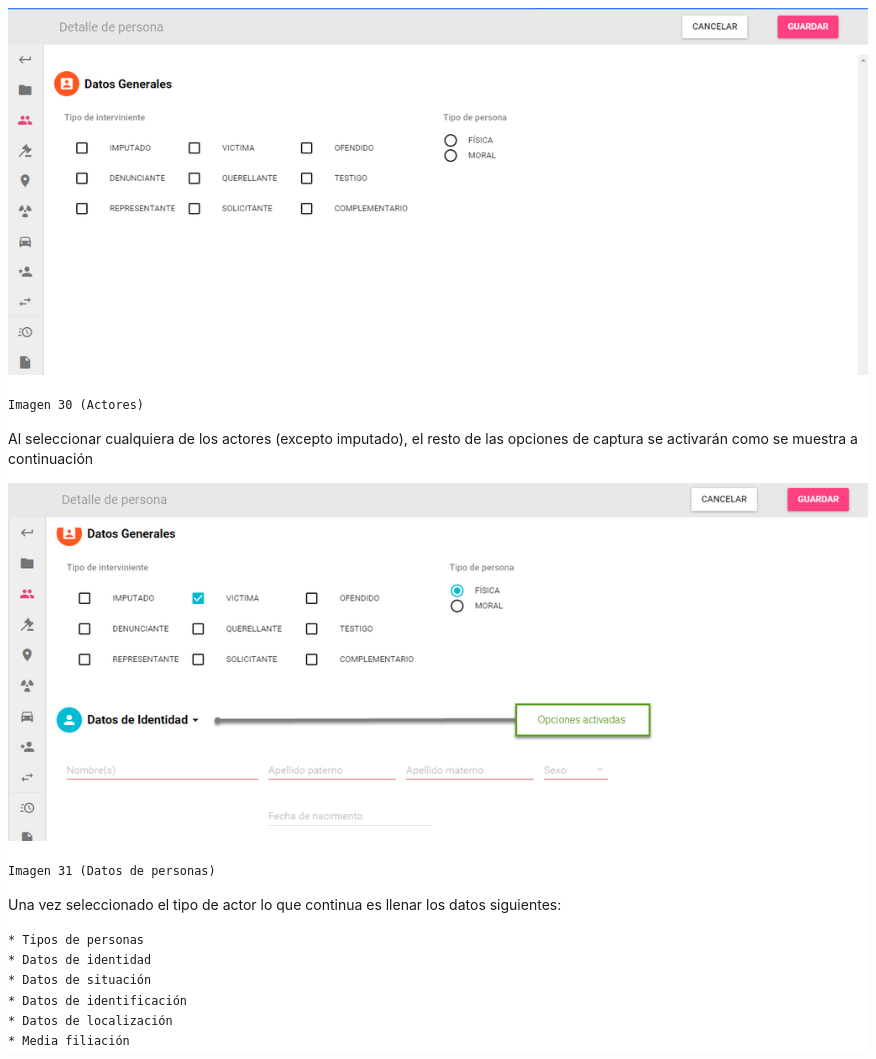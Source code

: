 ![actores](./img/actores.png)

    Imagen 30 (Actores)

Al seleccionar cualquiera de los actores (excepto imputado), el resto de las opciones de captura se activarán como se muestra a continuación

![persona1](./img/persona1.png)

    Imagen 31 (Datos de personas)

Una vez seleccionado el tipo de actor lo que continua es llenar los datos siguientes:

    * Tipos de personas
    * Datos de identidad
    * Datos de situación
    * Datos de identificación
    * Datos de localización
    * Media filiación
